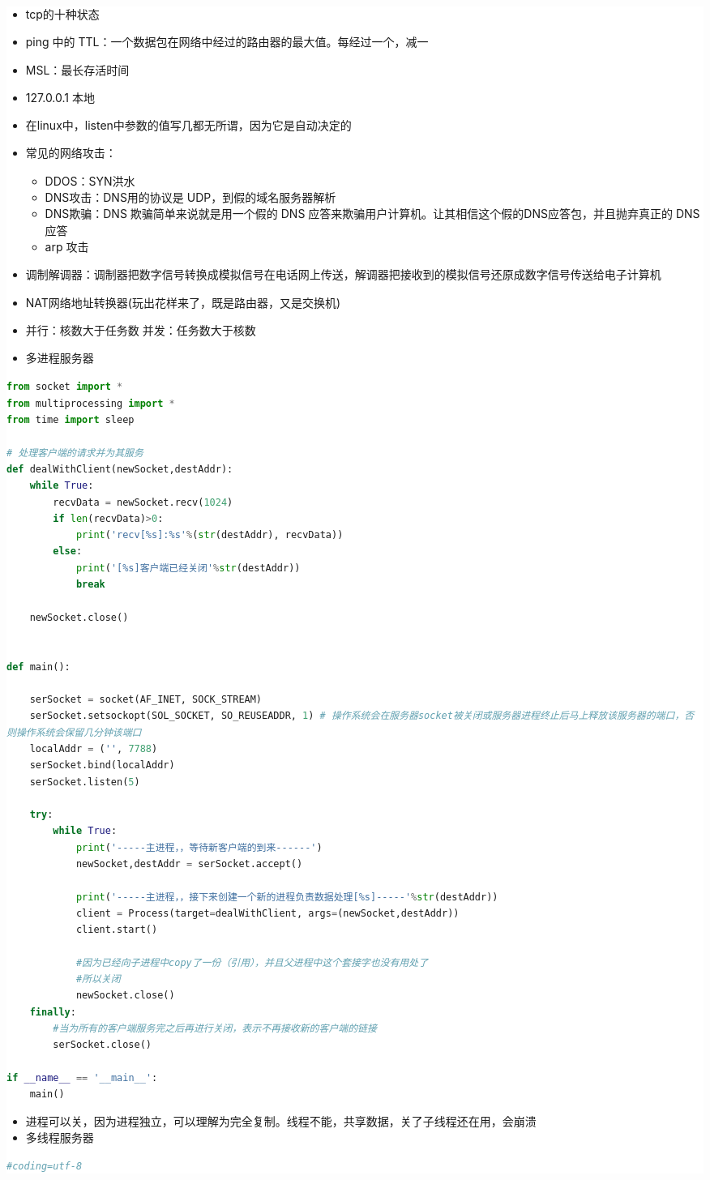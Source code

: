 + tcp的十种状态
+ ping 中的 TTL：一个数据包在网络中经过的路由器的最大值。每经过一个，减一
+ MSL：最长存活时间
+ 127.0.0.1 本地
+ 在linux中，listen中参数的值写几都无所谓，因为它是自动决定的
+ 常见的网络攻击：
    + DDOS：SYN洪水
    + DNS攻击：DNS用的协议是 UDP，到假的域名服务器解析
    + DNS欺骗：DNS 欺骗简单来说就是用一个假的 DNS 应答来欺骗用户计算机。让其相信这个假的DNS应答包，并且抛弃真正的 DNS 应答
    + arp 攻击
+ 调制解调器：调制器把数字信号转换成模拟信号在电话网上传送，解调器把接收到的模拟信号还原成数字信号传送给电子计算机
+ NAT网络地址转换器(玩出花样来了，既是路由器，又是交换机)
+ 并行：核数大于任务数    并发：任务数大于核数

+ 多进程服务器
```python
from socket import *
from multiprocessing import *
from time import sleep

# 处理客户端的请求并为其服务
def dealWithClient(newSocket,destAddr):
    while True:
        recvData = newSocket.recv(1024)
        if len(recvData)>0:
            print('recv[%s]:%s'%(str(destAddr), recvData))
        else:
            print('[%s]客户端已经关闭'%str(destAddr))
            break

    newSocket.close()


def main():

    serSocket = socket(AF_INET, SOCK_STREAM)
    serSocket.setsockopt(SOL_SOCKET, SO_REUSEADDR, 1) # 操作系统会在服务器socket被关闭或服务器进程终止后马上释放该服务器的端口，否则操作系统会保留几分钟该端口
    localAddr = ('', 7788)
    serSocket.bind(localAddr)
    serSocket.listen(5)

    try:
        while True:
            print('-----主进程，，等待新客户端的到来------')
            newSocket,destAddr = serSocket.accept()

            print('-----主进程，，接下来创建一个新的进程负责数据处理[%s]-----'%str(destAddr))
            client = Process(target=dealWithClient, args=(newSocket,destAddr))
            client.start()

            #因为已经向子进程中copy了一份（引用），并且父进程中这个套接字也没有用处了
            #所以关闭
            newSocket.close()
    finally:
        #当为所有的客户端服务完之后再进行关闭，表示不再接收新的客户端的链接
        serSocket.close()

if __name__ == '__main__':
    main()
```
+ 进程可以关，因为进程独立，可以理解为完全复制。线程不能，共享数据，关了子线程还在用，会崩溃
+ 多线程服务器
```python
#coding=utf-8
```